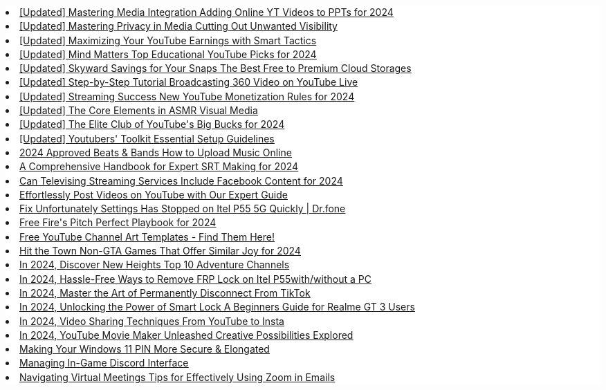 <li><a href="https://youtube-tips.techidaily.com/ed-mastering-media-integration-adding-online-yt-videos-to-ppts-for-2024/"><u>[Updated] Mastering Media Integration Adding Online YT Videos to PPTs for 2024</u></a></li>
<li><a href="https://youtube-tips.techidaily.com/ed-mastering-privacy-in-media-cutting-out-unwanted-visibility/"><u>[Updated] Mastering Privacy in Media Cutting Out Unwanted Visibility</u></a></li>
<li><a href="https://youtube-tips.techidaily.com/ed-maximizing-your-youtube-earnings-with-smart-tactics/"><u>[Updated] Maximizing Your YouTube Earnings with Smart Tactics</u></a></li>
<li><a href="https://youtube-tips.techidaily.com/ed-mind-matters-top-educational-youtube-picks-for-2024/"><u>[Updated] Mind Matters Top Educational YouTube Picks for 2024</u></a></li>
<li><a href="https://extra-approaches.techidaily.com/updated-skyward-savings-for-your-snaps-the-best-free-to-premium-cloud-storages/"><u>[Updated] Skyward Savings for Your Snaps The Best Free to Premium Cloud Storages</u></a></li>
<li><a href="https://youtube-tips.techidaily.com/ed-step-by-step-tutorial-broadcasting-360-video-on-youtube-live/"><u>[Updated] Step-by-Step Tutorial Broadcasting 360 Video on YouTube Live</u></a></li>
<li><a href="https://youtube-tips.techidaily.com/ed-streaming-success-new-youtube-monetization-rules-for-2024/"><u>[Updated] Streaming Success New YouTube Monetization Rules for 2024</u></a></li>
<li><a href="https://youtube-tips.techidaily.com/ed-the-core-elements-in-asmr-visual-media/"><u>[Updated] The Core Elements in ASMR Visual Media</u></a></li>
<li><a href="https://youtube-tips.techidaily.com/ed-the-elite-club-of-youtubes-big-bucks-for-2024/"><u>[Updated] The Elite Club of YouTube's Big Bucks for 2024</u></a></li>
<li><a href="https://youtube-tips.techidaily.com/ed-youtubers-toolkit-essential-setup-guidelines/"><u>[Updated] Youtubers' Toolkit Essential Setup Guidelines</u></a></li>
<li><a href="https://youtube-tips.techidaily.com/approved-beats-and-bands-how-to-upload-music-online/"><u>2024 Approved Beats & Bands How to Upload Music Online</u></a></li>
<li><a href="https://article-knowledge.techidaily.com/a-comprehensive-handbook-for-expert-srt-making-for-2024/"><u>A Comprehensive Handbook for Expert SRT Making for 2024</u></a></li>
<li><a href="https://facebook-videos.techidaily.com/can-televising-streaming-services-include-facebook-content-for-2024/"><u>Can Televising Streaming Services Include Facebook Content for 2024</u></a></li>
<li><a href="https://youtube-tips.techidaily.com/tlessly-post-videos-on-youtube-with-our-expert-guide/"><u>Effortlessly Post Videos on YouTube with Our Expert Guide</u></a></li>
<li><a href="https://howto.techidaily.com/fix-unfortunately-settings-has-stopped-on-itel-p55-5g-quickly-drfone-by-drfone-fix-android-problems-fix-android-problems/"><u>Fix Unfortunately Settings Has Stopped on Itel P55 5G Quickly | Dr.fone</u></a></li>
<li><a href="https://some-knowledge.techidaily.com/free-fires-pitch-perfect-playbook-for-2024/"><u>Free Fire's Pitch Perfect Playbook for 2024</u></a></li>
<li><a href="https://youtube-video-recordings.techidaily.com/1716465262307-free-youtube-channel-art-templates-find-them-here/"><u>Free YouTube Channel Art Templates - Find Them Here!</u></a></li>
<li><a href="https://video-capture.techidaily.com/hit-the-town-non-gta-games-that-offer-similar-joy-for-2024/"><u>Hit the Town Non-GTA Games That Offer Similar Joy for 2024</u></a></li>
<li><a href="https://youtube-tips.techidaily.com/24-discover-new-heights-top-10-adventure-channels/"><u>In 2024, Discover New Heights Top 10 Adventure Channels</u></a></li>
<li><a href="https://bypass-frp.techidaily.com/in-2024-hassle-free-ways-to-remove-frp-lock-on-itel-p55withwithout-a-pc-by-drfone-android/"><u>In 2024, Hassle-Free Ways to Remove FRP Lock on Itel P55with/without a PC</u></a></li>
<li><a href="https://tiktok-clips.techidaily.com/in-2024-master-the-art-of-permanently-disconnect-from-tiktok/"><u>In 2024, Master the Art of Permanently Disconnect From TikTok</u></a></li>
<li><a href="https://easy-unlock-android.techidaily.com/in-2024-unlocking-the-power-of-smart-lock-a-beginners-guide-for-realme-gt-3-users-by-drfone-android/"><u>In 2024, Unlocking the Power of Smart Lock A Beginners Guide for Realme GT 3 Users</u></a></li>
<li><a href="https://youtube-tips.techidaily.com/24-video-sharing-techniques-from-youtube-to-insta/"><u>In 2024, Video Sharing Techniques From YouTube to Insta</u></a></li>
<li><a href="https://youtube-tips.techidaily.com/24-youtube-movie-maker-unleashed-creative-possibilities-explored/"><u>In 2024, YouTube Movie Maker Unleashed Creative Possibilities Explored</u></a></li>
<li><a href="https://win11.techidaily.com/making-your-windows-11-pin-more-secure-and-elongated/"><u>Making Your Windows 11 PIN More Secure & Elongated</u></a></li>
<li><a href="https://games-able.techidaily.com/managing-in-game-discord-interface/"><u>Managing In-Game Discord Interface</u></a></li>
<li><a href="https://extra-resources.techidaily.com/navigating-virtual-meetings-tips-for-effectively-using-zoom-in-emails/"><u>Navigating Virtual Meetings Tips for Effectively Using Zoom in Emails</u></a></li>